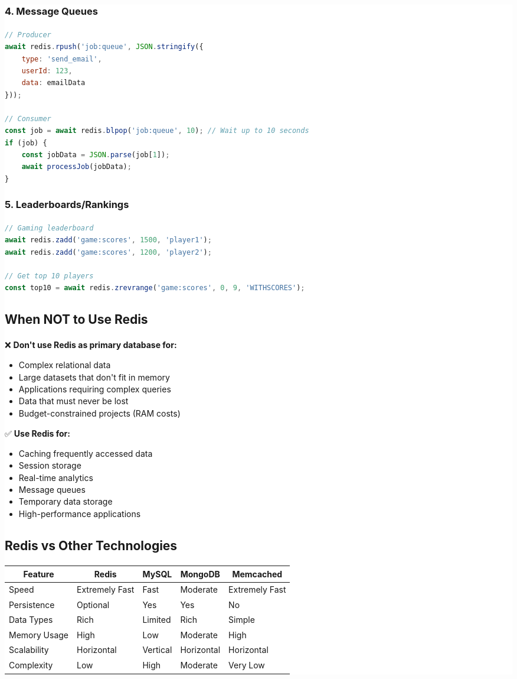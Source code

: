 ### 4. **Message Queues**
```javascript
// Producer
await redis.rpush('job:queue', JSON.stringify({
    type: 'send_email',
    userId: 123,
    data: emailData
}));

// Consumer
const job = await redis.blpop('job:queue', 10); // Wait up to 10 seconds
if (job) {
    const jobData = JSON.parse(job[1]);
    await processJob(jobData);
}
```

### 5. **Leaderboards/Rankings**
```javascript
// Gaming leaderboard
await redis.zadd('game:scores', 1500, 'player1');
await redis.zadd('game:scores', 1200, 'player2');

// Get top 10 players
const top10 = await redis.zrevrange('game:scores', 0, 9, 'WITHSCORES');
```

## When NOT to Use Redis

❌ **Don't use Redis as primary database for:**
- Complex relational data
- Large datasets that don't fit in memory
- Applications requiring complex queries
- Data that must never be lost
- Budget-constrained projects (RAM costs)

✅ **Use Redis for:**
- Caching frequently accessed data
- Session storage
- Real-time analytics
- Message queues
- Temporary data storage
- High-performance applications

## Redis vs Other Technologies

| Feature | Redis | MySQL | MongoDB | Memcached |
|---------|-------|--------|---------|-----------|
| Speed | Extremely Fast | Fast | Moderate | Extremely Fast |
| Persistence | Optional | Yes | Yes | No |
| Data Types | Rich | Limited | Rich | Simple |
| Memory Usage | High | Low | Moderate | High |
| Scalability | Horizontal | Vertical | Horizontal | Horizontal |
| Complexity | Low | High | Moderate | Very Low |
